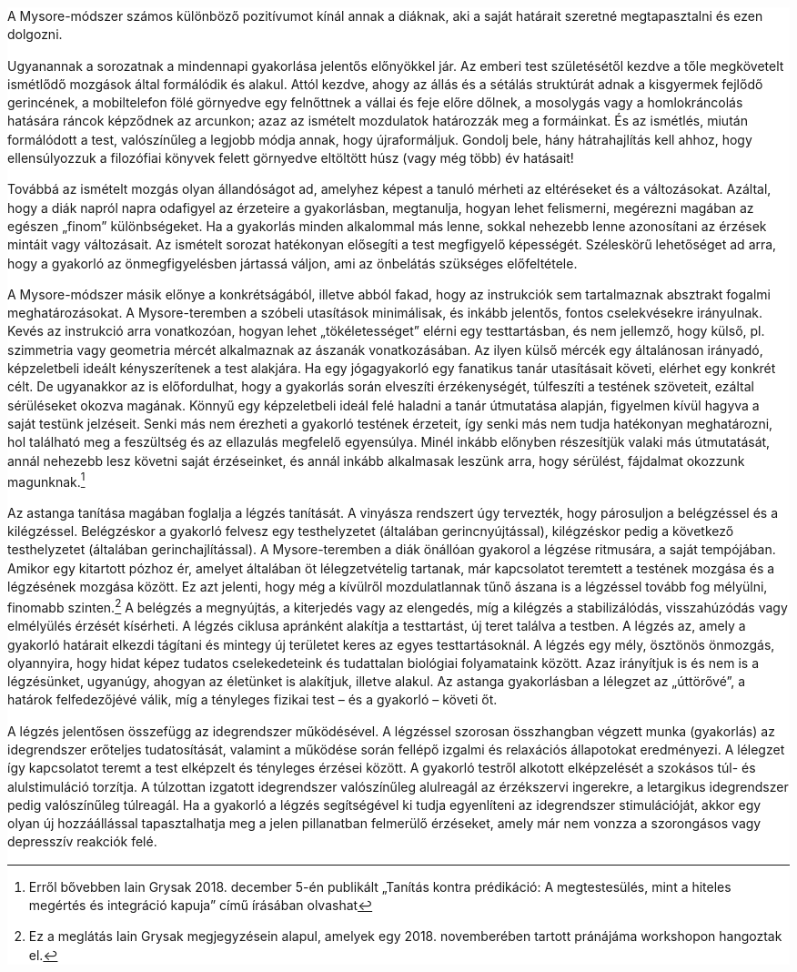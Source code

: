A Mysore-módszer számos különböző pozitívumot kínál annak a diáknak, aki a saját határait szeretné megtapasztalni és ezen dolgozni.

Ugyanannak a sorozatnak a mindennapi gyakorlása jelentős előnyökkel jár. Az emberi test születésétől kezdve a tőle megkövetelt ismétlődő mozgások által formálódik és alakul. Attól kezdve, ahogy az állás és a sétálás struktúrát adnak a kisgyermek fejlődő gerincének, a mobiltelefon fölé görnyedve egy felnőttnek a vállai és feje előre dőlnek, a mosolygás vagy a homlokráncolás hatására ráncok képződnek az arcunkon; azaz az ismételt mozdulatok határozzák meg a formáinkat. És az ismétlés, miután formálódott a test, valószínűleg a legjobb módja annak, hogy újraformáljuk. Gondolj bele, hány hátrahajlítás kell ahhoz, hogy ellensúlyozzuk a filozófiai könyvek felett görnyedve eltöltött húsz (vagy még több) év hatásait!

Továbbá az ismételt mozgás olyan állandóságot ad, amelyhez képest a tanuló mérheti az eltéréseket és a változásokat. Azáltal, hogy a diák napról napra odafigyel az érzeteire a gyakorlásban, megtanulja, hogyan lehet felismerni, megérezni magában az egészen „finom” különbségeket. Ha a gyakorlás minden alkalommal más lenne, sokkal nehezebb lenne azonosítani az érzések mintáit vagy változásait. Az ismételt sorozat hatékonyan elősegíti a test megfigyelő képességét. Széleskörű lehetőséget ad arra, hogy a gyakorló az önmegfigyelésben jártassá váljon, ami az önbelátás szükséges előfeltétele.

A Mysore-módszer másik előnye a konkrétságából, illetve abból fakad, hogy az instrukciók sem tartalmaznak absztrakt fogalmi meghatározásokat. A Mysore-teremben a szóbeli utasítások minimálisak, és inkább jelentős, fontos cselekvésekre irányulnak. Kevés az instrukció arra vonatkozóan, hogyan lehet „tökéletességet” elérni egy testtartásban, és nem jellemző, hogy külső, pl. szimmetria vagy geometria mércét alkalmaznak az ászanák vonatkozásában. Az ilyen külső mércék egy általánosan irányadó, képzeletbeli ideált kényszerítenek a test alakjára. Ha egy jógagyakorló egy fanatikus tanár utasításait követi, elérhet egy konkrét célt. De ugyanakkor az is előfordulhat, hogy a gyakorlás során elveszíti érzékenységét, túlfeszíti a testének szöveteit, ezáltal sérüléseket okozva magának. Könnyű egy képzeletbeli ideál felé haladni a tanár útmutatása alapján, figyelmen kívül hagyva a saját testünk jelzéseit. Senki más nem érezheti a gyakorló testének érzeteit, így senki más nem tudja hatékonyan meghatározni, hol található meg a feszültség és az ellazulás megfelelő egyensúlya. Minél inkább előnyben részesítjük valaki más útmutatását, annál nehezebb lesz követni saját érzéseinket, és annál inkább alkalmasak leszünk arra, hogy sérülést, fájdalmat okozzunk magunknak.[^10]

Az astanga tanítása magában foglalja a légzés tanítását. A vinyásza rendszert úgy tervezték, hogy párosuljon a belégzéssel és a kilégzéssel. Belégzéskor a gyakorló felvesz egy testhelyzetet (általában gerincnyújtással), kilégzéskor pedig a következő testhelyzetet (általában gerinchajlítással). A Mysore-teremben a diák önállóan gyakorol a légzése ritmusára, a saját tempójában. Amikor egy kitartott pózhoz ér, amelyet általában öt lélegzetvételig tartanak, már kapcsolatot teremtett a testének mozgása és a légzésének mozgása között. Ez azt jelenti, hogy még a kívülről mozdulatlannak tűnő ászana is a légzéssel tovább fog mélyülni, finomabb szinten.[^11] A belégzés a megnyújtás, a kiterjedés vagy az elengedés, míg a kilégzés a stabilizálódás, visszahúzódás vagy elmélyülés érzését kísérheti. A légzés ciklusa apránként alakítja a testtartást, új teret találva a testben. A légzés az, amely a gyakorló határait elkezdi tágítani és mintegy új területet keres az egyes testtartásoknál. A légzés egy mély, ösztönös önmozgás, olyannyira, hogy hidat képez tudatos cselekedeteink és tudattalan biológiai folyamataink között. Azaz irányítjuk is és nem is a légzésünket, ugyanúgy, ahogyan az életünket is alakítjuk, illetve alakul. Az astanga gyakorlásban a lélegzet az „úttörővé”, a határok felfedezőjévé válik, míg a tényleges fizikai test – és a gyakorló – követi őt.

A légzés jelentősen összefügg az idegrendszer működésével. A légzéssel szorosan összhangban végzett munka (gyakorlás) az idegrendszer erőteljes tudatosítását, valamint a működése során fellépő izgalmi és relaxációs állapotokat eredményezi. A lélegzet így kapcsolatot teremt a test elképzelt és tényleges érzései között. A gyakorló testről alkotott elképzelését a szokásos túl- és alulstimuláció torzítja. A túlzottan izgatott idegrendszer valószínűleg alulreagál az érzékszervi ingerekre, a letargikus idegrendszer pedig valószínűleg túlreagál. Ha a gyakorló a légzés segítségével ki tudja egyenlíteni az idegrendszer stimulációját, akkor egy olyan új hozzáállással tapasztalhatja meg a jelen pillanatban felmerülő érzéseket, amely már nem vonzza a szorongásos vagy depresszív reakciók felé.


[^1]: Iain Grysak Mysore-stílusú astanga jóga tanár, KPJAYI authorized Level II oktatói címmel rendelkezik és jelenleg Balin, Ubudban tanít. Ennek az előadásnak a felépítését a vele (2018 novemberében) készített két interjú, és a [www.spaciousyoga.com/blog](www.spaciousyoga.com/blog) oldalon található írásos esszéi vezérelték.
[^2]: Egy 2018. november 9-én rögzített interjúból.
[^3]: Az igazítás általában azt jelenti, hogy a gyakorlót mélyebben belesegítik egy adott testhelyzetbe (hátát egy mélyebb előrehajlításba nyomják, segítik a kezek kulcsolását ülő helyzetben történő csavarodáskor stb.).
[^4]: A „kép” itt egy általános kifejezés a hiányzó érzékszervi elemekre, és magában foglalhat hangképeket, vizuális képeket, tapintható képeket stb.
[^5]: Ez az oka annak, hogy Arisztotelész szerint minden mozgásra képes állatnak rendelkeznie kell képzelőerővel/memóriával/vággyal, míg a növényeknek és a „mozdulatlanul” létező állatoknak (például a koralloknak) lehet „tiszta” érzete képzelet, memória és vágy nélkül. Lásd Arisztotelész: A lélekről III., 9–11. fejezet
[^6]: A Bhagavad-gítá 3.27 és a Jóga Szútrák 2.15-17 példaszövegei, amelyek felhasználhatók e problematikus nézet alátámasztására (de nem muszáj így értelmezni).
[^7]: Arisztotelész valami ilyesmit sejtet a Nikomakhoszi Etika című művének (VIII. Könyv) 3. fejezetében (1147a25-1147b5)
[^8]: A közzétett szöveg, amely felvázolja Jois módszerét, a Yoga Mala. Úgy tűnik, hogy a módszer Jois saját tanára, T. Krishnamacharya módszerén alapul, ahogyan azt az 1930-as és 40-es években megtanította Joisnak (lásd Singleton: Yoga Body, 176. oldal); Krishnamacharya több különféle módszert is tanított (lásd Desikachar: The Heart of Yoga, 28-29. oldal).
[^9]: 2015. január 22-én publikált esszé, „Itt állj meg” címmel
[^10]:  Erről bővebben Iain Grysak 2018. december 5-én publikált „Tanítás kontra prédikáció: A megtestesülés, mint a hiteles megértés és integráció kapuja” című írásában olvashat
[^11]: Ez a meglátás Iain Grysak megjegyzésein alapul, amelyek egy 2018. novemberében tartott pránájáma workshopon hangoztak el.
[^12]: Arisztotelész Fizika és Metafizika, különösen a Metafizika Theta című művében (annak IX. Könyvében) olvasható az a feltételezés, hogy valaminek lenni az nem egy passzív ráhagyás, hanem aktív cselekvés. Ezen érvek két közelmúltbeli, hasznos értelmezése Aryeh Kosman: The Activity of Being és Jonathan Beere: Doing and Being című műve.